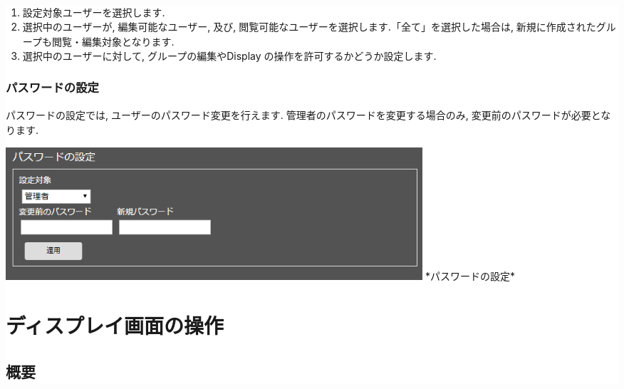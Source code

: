  1. 設定対象ユーザーを選択します.
 2. 選択中のユーザーが, 編集可能なユーザー, 及び, 閲覧可能なユーザーを選択します.「全て」を選択した場合は, 新規に作成されたグループも閲覧・編集対象となります.
 3. 選択中のユーザーに対して, グループの編集やDisplay の操作を許可するかどうか設定します.

### パスワードの設定
パスワードの設定では, ユーザーのパスワード変更を行えます. 
管理者のパスワードを変更する場合のみ, 変更前のパスワードが必要となります.

<img src="image/management6.png" alt="パスワードの設定" width="585" />
*パスワードの設定*


ディスプレイ画面の操作
========================================================================================

概要
---------------------------------------------------
